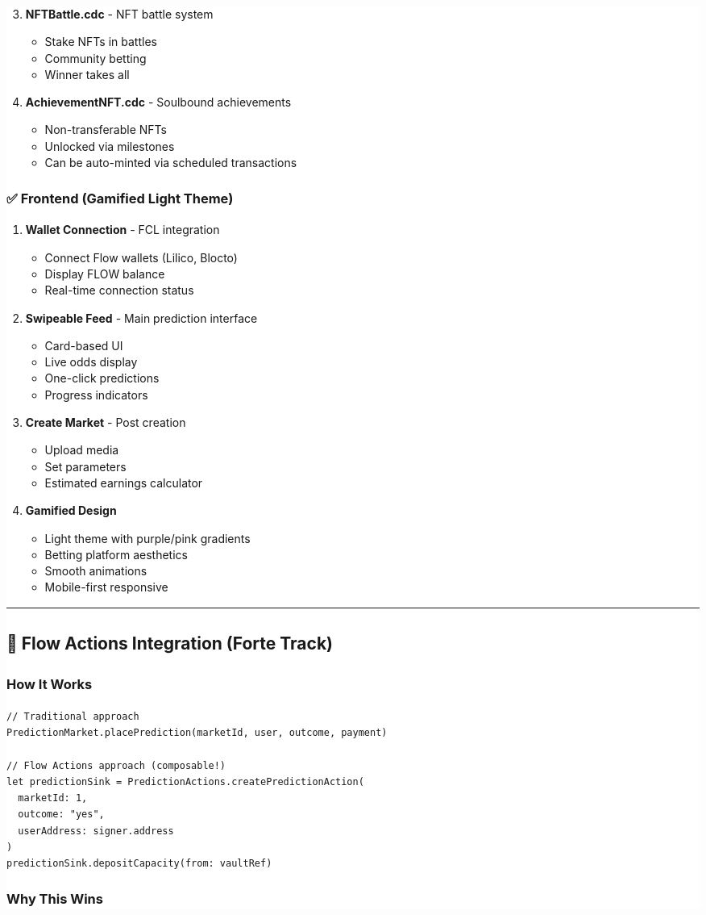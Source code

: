 3. **NFTBattle.cdc** - NFT battle system
   - Stake NFTs in battles
   - Community betting
   - Winner takes all

4. **AchievementNFT.cdc** - Soulbound achievements
   - Non-transferable NFTs
   - Unlocked via milestones
   - Can be auto-minted via scheduled transactions

### ✅ Frontend (Gamified Light Theme)

1. **Wallet Connection** - FCL integration
   - Connect Flow wallets (Lilico, Blocto)
   - Display FLOW balance
   - Real-time connection status

2. **Swipeable Feed** - Main prediction interface
   - Card-based UI
   - Live odds display
   - One-click predictions
   - Progress indicators

3. **Create Market** - Post creation
   - Upload media
   - Set parameters
   - Estimated earnings calculator

4. **Gamified Design**
   - Light theme with purple/pink gradients
   - Betting platform aesthetics
   - Smooth animations
   - Mobile-first responsive

---

## 🎯 Flow Actions Integration (Forte Track)

### How It Works

```cadence
// Traditional approach
PredictionMarket.placePrediction(marketId, user, outcome, payment)

// Flow Actions approach (composable!)
let predictionSink = PredictionActions.createPredictionAction(
  marketId: 1,
  outcome: "yes",
  userAddress: signer.address
)
predictionSink.depositCapacity(from: vaultRef)
```

### Why This Wins
